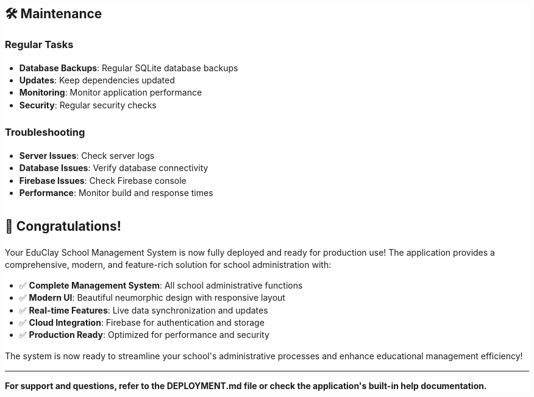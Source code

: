 ## 🛠️ Maintenance

### Regular Tasks
- **Database Backups**: Regular SQLite database backups
- **Updates**: Keep dependencies updated
- **Monitoring**: Monitor application performance
- **Security**: Regular security checks

### Troubleshooting
- **Server Issues**: Check server logs
- **Database Issues**: Verify database connectivity
- **Firebase Issues**: Check Firebase console
- **Performance**: Monitor build and response times

## 🎉 Congratulations!

Your EduClay School Management System is now fully deployed and ready for production use! The application provides a comprehensive, modern, and feature-rich solution for school administration with:

- ✅ **Complete Management System**: All school administrative functions
- ✅ **Modern UI**: Beautiful neumorphic design with responsive layout
- ✅ **Real-time Features**: Live data synchronization and updates
- ✅ **Cloud Integration**: Firebase for authentication and storage
- ✅ **Production Ready**: Optimized for performance and security

The system is now ready to streamline your school's administrative processes and enhance educational management efficiency!

---

**For support and questions, refer to the DEPLOYMENT.md file or check the application's built-in help documentation.**